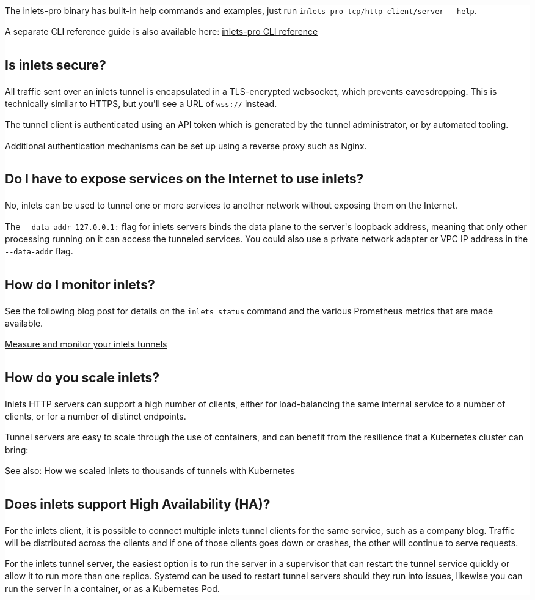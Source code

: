 The inlets-pro binary has built-in help commands and examples, just run `inlets-pro tcp/http client/server --help`.

A separate CLI reference guide is also available here: [inlets-pro CLI reference](https://github.com/inlets/inlets-pro/blob/master/docs/cli-reference.md)

## Is inlets secure?

All traffic sent over an inlets tunnel is encapsulated in a TLS-encrypted websocket, which prevents eavesdropping. This is technically similar to HTTPS, but you'll see a URL of `wss://` instead.

The tunnel client is authenticated using an API token which is generated by the tunnel administrator, or by automated tooling.

Additional authentication mechanisms can be set up using a reverse proxy such as Nginx.

## Do I have to expose services on the Internet to use inlets?

No, inlets can be used to tunnel one or more services to another network without exposing them on the Internet.

The `--data-addr 127.0.0.1:` flag for inlets servers binds the data plane to the server's loopback address, meaning that only other processing running on it can access the tunneled services. You could also use a private network adapter or VPC IP address in the `--data-addr` flag.

## How do I monitor inlets?

See the following blog post for details on the `inlets status` command and the various Prometheus metrics that are made available.

[Measure and monitor your inlets tunnels](https://inlets.dev/blog/2021/08/18/measure-and-monitor.html)

## How do you scale inlets?

Inlets HTTP servers can support a high number of clients, either for load-balancing the same internal service to a number of clients, or for a number of distinct endpoints.

Tunnel servers are easy to scale through the use of containers, and can benefit from the resilience that a Kubernetes cluster can bring:

See also: [How we scaled inlets to thousands of tunnels with Kubernetes](https://inlets.dev/blog/2021/03/15/scaling-inlets.html)

## Does inlets support High Availability (HA)?

For the inlets client, it is possible to connect multiple inlets tunnel clients for the same service, such as a company blog. Traffic will be distributed across the clients and if one of those clients goes down or crashes, the other will continue to serve requests.

For the inlets tunnel server, the easiest option is to run the server in a supervisor that can restart the tunnel service quickly or allow it to run more than one replica. Systemd can be used to restart tunnel servers should they run into issues, likewise you can run the server in a container, or as a Kubernetes Pod.

